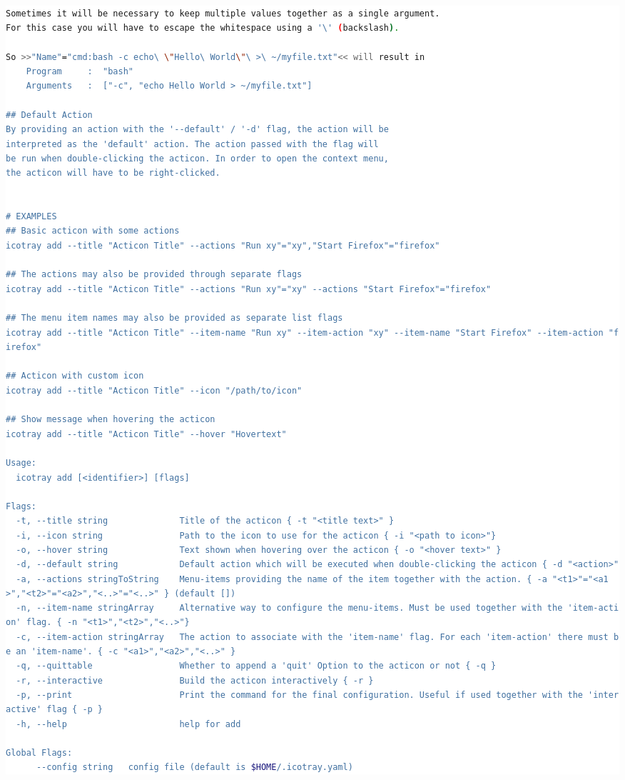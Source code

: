 ```bash
Sometimes it will be necessary to keep multiple values together as a single argument.
For this case you will have to escape the whitespace using a '\' (backslash).

So >>"Name"="cmd:bash -c echo\ \"Hello\ World\"\ >\ ~/myfile.txt"<< will result in
    Program     :  "bash"
    Arguments   :  ["-c", "echo Hello World > ~/myfile.txt"]

## Default Action
By providing an action with the '--default' / '-d' flag, the action will be
interpreted as the 'default' action. The action passed with the flag will
be run when double-clicking the acticon. In order to open the context menu,
the acticon will have to be right-clicked.


# EXAMPLES
## Basic acticon with some actions
icotray add --title "Acticon Title" --actions "Run xy"="xy","Start Firefox"="firefox"

## The actions may also be provided through separate flags
icotray add --title "Acticon Title" --actions "Run xy"="xy" --actions "Start Firefox"="firefox"

## The menu item names may also be provided as separate list flags
icotray add --title "Acticon Title" --item-name "Run xy" --item-action "xy" --item-name "Start Firefox" --item-action "firefox"

## Acticon with custom icon
icotray add --title "Acticon Title" --icon "/path/to/icon"

## Show message when hovering the acticon
icotray add --title "Acticon Title" --hover "Hovertext"

Usage:
  icotray add [<identifier>] [flags]

Flags:
  -t, --title string              Title of the acticon { -t "<title text>" }
  -i, --icon string               Path to the icon to use for the acticon { -i "<path to icon>"}
  -o, --hover string              Text shown when hovering over the acticon { -o "<hover text>" }
  -d, --default string            Default action which will be executed when double-clicking the acticon { -d "<action>"
  -a, --actions stringToString    Menu-items providing the name of the item together with the action. { -a "<t1>"="<a1>","<t2>"="<a2>","<..>"="<..>" } (default [])
  -n, --item-name stringArray     Alternative way to configure the menu-items. Must be used together with the 'item-action' flag. { -n "<t1>","<t2>","<..>"}
  -c, --item-action stringArray   The action to associate with the 'item-name' flag. For each 'item-action' there must be an 'item-name'. { -c "<a1>","<a2>","<..>" }
  -q, --quittable                 Whether to append a 'quit' Option to the acticon or not { -q }
  -r, --interactive               Build the acticon interactively { -r }
  -p, --print                     Print the command for the final configuration. Useful if used together with the 'interactive' flag { -p }
  -h, --help                      help for add

Global Flags:
      --config string   config file (default is $HOME/.icotray.yaml)
```
